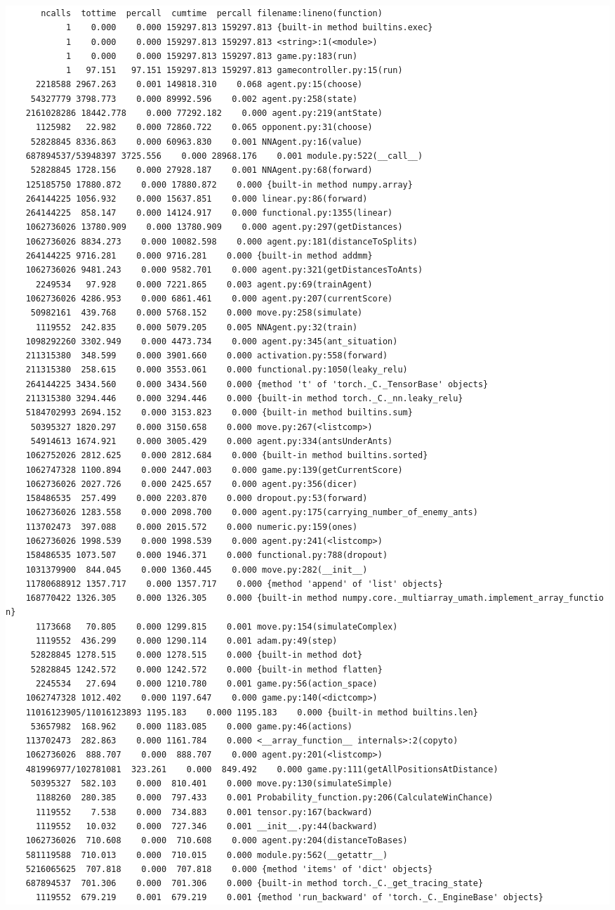            ncalls  tottime  percall  cumtime  percall filename:lineno(function)
                1    0.000    0.000 159297.813 159297.813 {built-in method builtins.exec}
                1    0.000    0.000 159297.813 159297.813 <string>:1(<module>)
                1    0.000    0.000 159297.813 159297.813 game.py:183(run)
                1   97.151   97.151 159297.813 159297.813 gamecontroller.py:15(run)
          2218588 2967.263    0.001 149818.310    0.068 agent.py:15(choose)
         54327779 3798.773    0.000 89992.596    0.002 agent.py:258(state)
        2161028286 18442.778    0.000 77292.182    0.000 agent.py:219(antState)
          1125982   22.982    0.000 72860.722    0.065 opponent.py:31(choose)
         52828845 8336.863    0.000 60963.830    0.001 NNAgent.py:16(value)
        687894537/53948397 3725.556    0.000 28968.176    0.001 module.py:522(__call__)
         52828845 1728.156    0.000 27928.187    0.001 NNAgent.py:68(forward)
        125185750 17880.872    0.000 17880.872    0.000 {built-in method numpy.array}
        264144225 1056.932    0.000 15637.851    0.000 linear.py:86(forward)
        264144225  858.147    0.000 14124.917    0.000 functional.py:1355(linear)
        1062736026 13780.909    0.000 13780.909    0.000 agent.py:297(getDistances)
        1062736026 8834.273    0.000 10082.598    0.000 agent.py:181(distanceToSplits)
        264144225 9716.281    0.000 9716.281    0.000 {built-in method addmm}
        1062736026 9481.243    0.000 9582.701    0.000 agent.py:321(getDistancesToAnts)
          2249534   97.928    0.000 7221.865    0.003 agent.py:69(trainAgent)
        1062736026 4286.953    0.000 6861.461    0.000 agent.py:207(currentScore)
         50982161  439.768    0.000 5768.152    0.000 move.py:258(simulate)
          1119552  242.835    0.000 5079.205    0.005 NNAgent.py:32(train)
        1098292260 3302.949    0.000 4473.734    0.000 agent.py:345(ant_situation)
        211315380  348.599    0.000 3901.660    0.000 activation.py:558(forward)
        211315380  258.615    0.000 3553.061    0.000 functional.py:1050(leaky_relu)
        264144225 3434.560    0.000 3434.560    0.000 {method 't' of 'torch._C._TensorBase' objects}
        211315380 3294.446    0.000 3294.446    0.000 {built-in method torch._C._nn.leaky_relu}
        5184702993 2694.152    0.000 3153.823    0.000 {built-in method builtins.sum}
         50395327 1820.297    0.000 3150.658    0.000 move.py:267(<listcomp>)
         54914613 1674.921    0.000 3005.429    0.000 agent.py:334(antsUnderAnts)
        1062752026 2812.625    0.000 2812.684    0.000 {built-in method builtins.sorted}
        1062747328 1100.894    0.000 2447.003    0.000 game.py:139(getCurrentScore)
        1062736026 2027.726    0.000 2425.657    0.000 agent.py:356(dicer)
        158486535  257.499    0.000 2203.870    0.000 dropout.py:53(forward)
        1062736026 1283.558    0.000 2098.700    0.000 agent.py:175(carrying_number_of_enemy_ants)
        113702473  397.088    0.000 2015.572    0.000 numeric.py:159(ones)
        1062736026 1998.539    0.000 1998.539    0.000 agent.py:241(<listcomp>)
        158486535 1073.507    0.000 1946.371    0.000 functional.py:788(dropout)
        1031379900  844.045    0.000 1360.445    0.000 move.py:282(__init__)
        11780688912 1357.717    0.000 1357.717    0.000 {method 'append' of 'list' objects}
        168770422 1326.305    0.000 1326.305    0.000 {built-in method numpy.core._multiarray_umath.implement_array_function}
          1173668   70.805    0.000 1299.815    0.001 move.py:154(simulateComplex)
          1119552  436.299    0.000 1290.114    0.001 adam.py:49(step)
         52828845 1278.515    0.000 1278.515    0.000 {built-in method dot}
         52828845 1242.572    0.000 1242.572    0.000 {built-in method flatten}
          2245534   27.694    0.000 1210.780    0.001 game.py:56(action_space)
        1062747328 1012.402    0.000 1197.647    0.000 game.py:140(<dictcomp>)
        11016123905/11016123893 1195.183    0.000 1195.183    0.000 {built-in method builtins.len}
         53657982  168.962    0.000 1183.085    0.000 game.py:46(actions)
        113702473  282.863    0.000 1161.784    0.000 <__array_function__ internals>:2(copyto)
        1062736026  888.707    0.000  888.707    0.000 agent.py:201(<listcomp>)
        481996977/102781081  323.261    0.000  849.492    0.000 game.py:111(getAllPositionsAtDistance)
         50395327  582.103    0.000  810.401    0.000 move.py:130(simulateSimple)
          1188260  280.385    0.000  797.433    0.001 Probability_function.py:206(CalculateWinChance)
          1119552    7.538    0.000  734.883    0.001 tensor.py:167(backward)
          1119552   10.032    0.000  727.346    0.001 __init__.py:44(backward)
        1062736026  710.608    0.000  710.608    0.000 agent.py:204(distanceToBases)
        581119588  710.013    0.000  710.015    0.000 module.py:562(__getattr__)
        5216065625  707.818    0.000  707.818    0.000 {method 'items' of 'dict' objects}
        687894537  701.306    0.000  701.306    0.000 {built-in method torch._C._get_tracing_state}
          1119552  679.219    0.001  679.219    0.001 {method 'run_backward' of 'torch._C._EngineBase' objects}